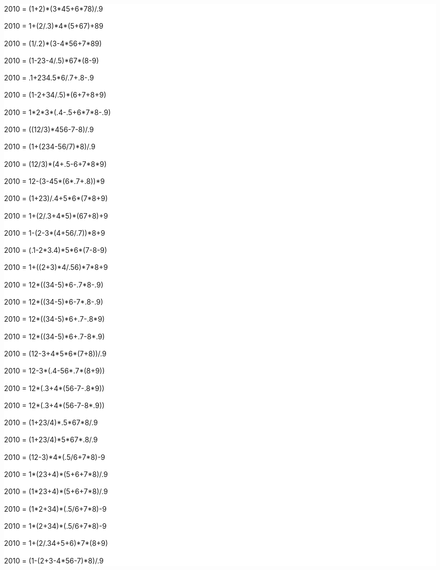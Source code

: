 2010 = (1+2)\*(3\*45+6\*78)/.9  

2010 = 1+(2/.3)\*4\*(5+67)+89  

2010 = (1/.2)\*(3-4\*56+7\*89)  

2010 = (1-23-4/.5)\*67\*(8-9)  

2010 = .1+234.5\*6/.7+.8-.9  

2010 = (1-2+34/.5)\*(6+7+8+9)  

2010 = 1\*2\*3\*(.4-.5+6\*7\*8-.9)  

2010 = ((12/3)\*456-7-8)/.9  

2010 = (1+(234-56/7)\*8)/.9  

2010 = (12/3)\*(4+.5-6+7\*8\*9)  

2010 = 12-(3-45\*(6\*.7+.8))\*9  

2010 = (1+23)/.4+5\*6\*(7\*8+9)  

2010 = 1+(2/.3+4\*5)\*(67+8)+9  

2010 = 1-(2-3\*(4+56/.7))\*8+9  

2010 = (.1-2\*3.4)\*5\*6\*(7-8-9)  

2010 = 1+((2+3)\*4/.56)\*7\*8+9  

2010 = 12\*((34-5)\*6-.7\*8-.9)  

2010 = 12\*((34-5)\*6-7\*.8-.9)  

2010 = 12\*((34-5)\*6+.7-.8\*9)  

2010 = 12\*((34-5)\*6+.7-8\*.9)  

2010 = (12-3+4\*5\*6\*(7+8))/.9  

2010 = 12-3\*(.4-56\*.7\*(8+9))  

2010 = 12\*(.3+4\*(56-7-.8\*9))  

2010 = 12\*(.3+4\*(56-7-8\*.9))  

2010 = (1+23/4)\*.5\*67\*8/.9  

2010 = (1+23/4)\*5\*67\*.8/.9  

2010 = (12-3)\*4\*(.5/6+7\*8)-9  

2010 = 1\*(23+4)\*(5+6+7\*8)/.9  

2010 = (1\*23+4)\*(5+6+7\*8)/.9  

2010 = (1\*2+34)\*(.5/6+7\*8)-9  

2010 = 1\*(2+34)\*(.5/6+7\*8)-9  

2010 = 1+(2/.34+5+6)\*7\*(8+9)  

2010 = (1-(2+3-4\*56-7)\*8)/.9  
